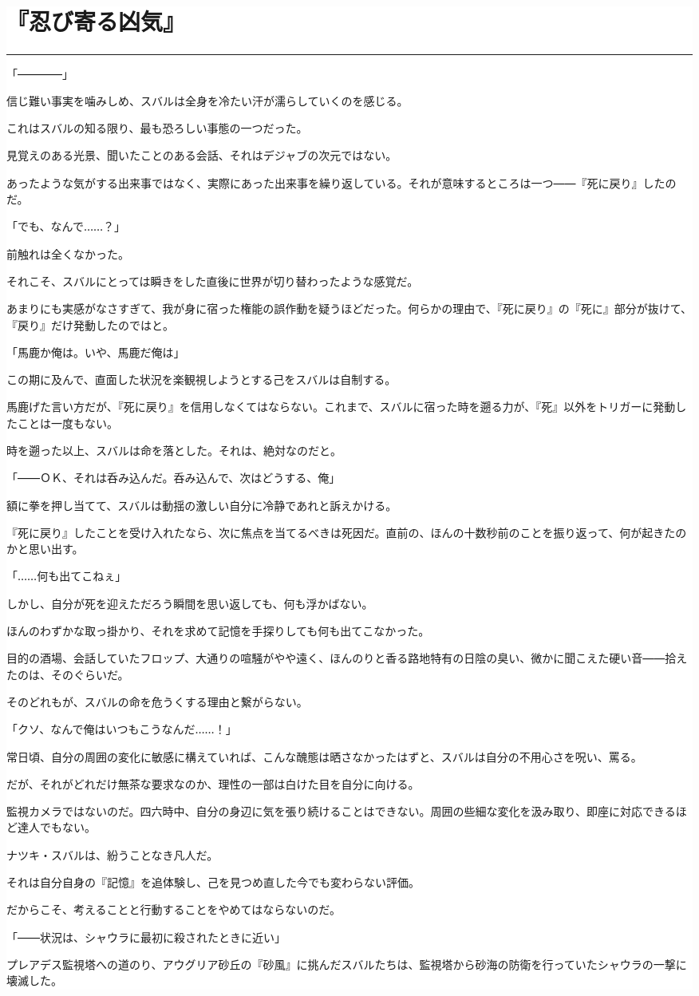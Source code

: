 # 『忍び寄る凶気』

------

「――――」

信じ難い事実を噛みしめ、スバルは全身を冷たい汗が濡らしていくのを感じる。

これはスバルの知る限り、最も恐ろしい事態の一つだった。

見覚えのある光景、聞いたことのある会話、それはデジャブの次元ではない。

あったような気がする出来事ではなく、実際にあった出来事を繰り返している。それが意味するところは一つ――『死に戻り』したのだ。

「でも、なんで……？」

前触れは全くなかった。

それこそ、スバルにとっては瞬きをした直後に世界が切り替わったような感覚だ。

あまりにも実感がなさすぎて、我が身に宿った権能の誤作動を疑うほどだった。何らかの理由で、『死に戻り』の『死に』部分が抜けて、『戻り』だけ発動したのではと。

「馬鹿か俺は。いや、馬鹿だ俺は」

この期に及んで、直面した状況を楽観視しようとする己をスバルは自制する。

馬鹿げた言い方だが、『死に戻り』を信用しなくてはならない。これまで、スバルに宿った時を遡る力が、『死』以外をトリガーに発動したことは一度もない。

時を遡った以上、スバルは命を落とした。それは、絶対なのだと。

「――ＯＫ、それは呑み込んだ。呑み込んで、次はどうする、俺」

額に拳を押し当てて、スバルは動揺の激しい自分に冷静であれと訴えかける。

『死に戻り』したことを受け入れたなら、次に焦点を当てるべきは死因だ。直前の、ほんの十数秒前のことを振り返って、何が起きたのかと思い出す。

「……何も出てこねぇ」

しかし、自分が死を迎えただろう瞬間を思い返しても、何も浮かばない。

ほんのわずかな取っ掛かり、それを求めて記憶を手探りしても何も出てこなかった。

目的の酒場、会話していたフロップ、大通りの喧騒がやや遠く、ほんのりと香る路地特有の日陰の臭い、微かに聞こえた硬い音――拾えたのは、そのぐらいだ。

そのどれもが、スバルの命を危うくする理由と繋がらない。

「クソ、なんで俺はいつもこうなんだ……！」

常日頃、自分の周囲の変化に敏感に構えていれば、こんな醜態は晒さなかったはずと、スバルは自分の不用心さを呪い、罵る。

だが、それがどれだけ無茶な要求なのか、理性の一部は白けた目を自分に向ける。

監視カメラではないのだ。四六時中、自分の身辺に気を張り続けることはできない。周囲の些細な変化を汲み取り、即座に対応できるほど達人でもない。

ナツキ・スバルは、紛うことなき凡人だ。

それは自分自身の『記憶』を追体験し、己を見つめ直した今でも変わらない評価。

だからこそ、考えることと行動することをやめてはならないのだ。

「――状況は、シャウラに最初に殺されたときに近い」

プレアデス監視塔への道のり、アウグリア砂丘の『砂風』に挑んだスバルたちは、監視塔から砂海の防衛を行っていたシャウラの一撃に壊滅した。
